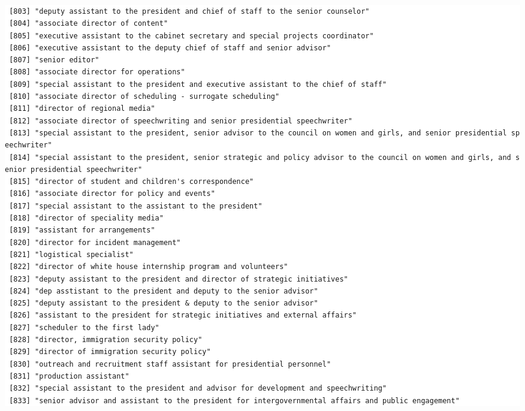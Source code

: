 ```
 [803] "deputy assistant to the president and chief of staff to the senior counselor"                                                                          
 [804] "associate director of content"                                                                                                                         
 [805] "executive assistant to the cabinet secretary and special projects coordinator"                                                                         
 [806] "executive assistant to the deputy chief of staff and senior advisor"                                                                                   
 [807] "senior editor"                                                                                                                                         
 [808] "associate director for operations"                                                                                                                     
 [809] "special assistant to the president and executive assistant to the chief of staff"                                                                      
 [810] "associate director of scheduling - surrogate scheduling"                                                                                               
 [811] "director of regional media"                                                                                                                            
 [812] "associate director of speechwriting and senior presidential speechwriter"                                                                              
 [813] "special assistant to the president, senior advisor to the council on women and girls, and senior presidential speechwriter"                            
 [814] "special assistant to the president, senior strategic and policy advisor to the council on women and girls, and senior presidential speechwriter"       
 [815] "director of student and children's correspondence"                                                                                                     
 [816] "associate director for policy and events"                                                                                                              
 [817] "special assistant to the assistant to the president"                                                                                                   
 [818] "director of speciality media"                                                                                                                          
 [819] "assistant for arrangements"                                                                                                                            
 [820] "director for incident management"                                                                                                                      
 [821] "logistical specialist"                                                                                                                                 
 [822] "director of white house internship program and volunteers"                                                                                             
 [823] "deputy assistant to the president and director of strategic initiatives"                                                                               
 [824] "dep asstistant to the president and deputy to the senior advisor"                                                                                      
 [825] "deputy assistant to the president & deputy to the senior advisor"                                                                                      
 [826] "assistant to the president for strategic initiatives and external affairs"                                                                             
 [827] "scheduler to the first lady"                                                                                                                           
 [828] "director, immigration security policy"                                                                                                                 
 [829] "director of immigration security policy"                                                                                                               
 [830] "outreach and recruitment staff assistant for presidential personnel"                                                                                   
 [831] "production assistant"                                                                                                                                  
 [832] "special assistant to the president and advisor for development and speechwriting"                                                                      
 [833] "senior advisor and assistant to the president for intergovernmental affairs and public engagement"                                                     
```